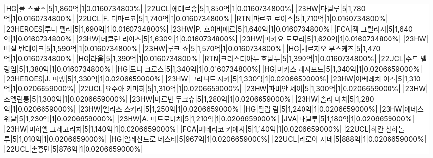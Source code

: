|HG|폴 스콜스|5|1,860억|1|0.0160734800%|
|22UCL|에데르송|5|1,850억|1|0.0160734800%|
|23HW|다닐루|5|1,780억|1|0.0160734800%|
|22UCL|F. 디마르코|5|1,740억|1|0.0160734800%|
|RTN|마르코 로이스|5|1,710억|1|0.0160734800%|
|23HEROES|루디 펠러|5|1,690억|1|0.0160734800%|
|23HW|P. 호이비에르|5|1,640억|1|0.0160734800%|
|FCA|잭 그릴리시|5|1,640억|1|0.0160734800%|
|23HW|데클런 라이스|5|1,630억|1|0.0160734800%|
|23HW|피카요 토모리|5|1,620억|1|0.0160734800%|
|23HW|버질 반데이크|5|1,590억|1|0.0160734800%|
|23HW|루크 쇼|5|1,570억|1|0.0160734800%|
|HG|세르지오 부스케츠|5|1,470억|1|0.0160734800%|
|HG|라울|5|1,390억|1|0.0160734800%|
|RTN|크리스티아누 호날두|5|1,390억|1|0.0160734800%|
|22UCL|주드 벨링엄|5|1,380억|1|0.0160734800%|
|HG|토니 크로스|5|1,340억|1|0.0160734800%|
|HG|마커스 래시포드|5|1,340억|1|0.0206659000%|
|23HEROES|J. 파팽|5|1,330억|1|0.0206659000%|
|23HW|그라니트 자카|5|1,330억|1|0.0206659000%|
|23HW|이베레치 이즈|5|1,310억|1|0.0206659000%|
|22UCL|요주아 키미히|5|1,310억|1|0.0206659000%|
|23HW|파비안 셰어|5|1,300억|1|0.0206659000%|
|23HW|조엘린통|5|1,300억|1|0.0206659000%|
|23HW|마르빈 두크슈|5|1,280억|1|0.0206659000%|
|23HW|솔리 마치|5|1,280억|1|0.0206659000%|
|23HW|엘리스 스키리|5|1,250억|1|0.0206659000%|
|HG|필립 람|5|1,240억|1|0.0206659000%|
|23HW|에네스 위날|5|1,230억|1|0.0206659000%|
|23HW|A. 미트로비치|5|1,210억|1|0.0206659000%|
|JVA|다닐루|5|1,180억|1|0.0206659000%|
|23HW|미하엘 그레고리치|5|1,140억|1|0.0206659000%|
|FCA|페데리코 키에사|5|1,140억|1|0.0206659000%|
|22UCL|하칸 찰하놀루|5|1,010억|1|0.0206659000%|
|HG|알레산드로 네스타|5|967억|1|0.0206659000%|
|22UCL|리로이 자네|5|888억|1|0.0206659000%|
|22UCL|손흥민|5|876억|1|0.0206659000%|